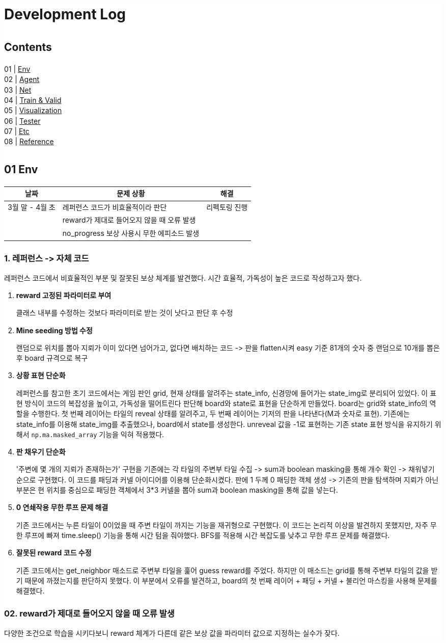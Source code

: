 # Development Log
## Contents
01 | [Env](#01-env)  
02 | [Agent](#02-agent)  
03 | [Net](#03-net)  
04 | [Train & Valid](#04-train--valid)  
05 | [Visualization](#05-visualization)  
06 | [Tester](#06-tester)  
07 | [Etc](#07-etc)  
08 | [Reference](#referrence)

## 01 Env
| 날짜 | 문제 상황 | 해결 | 
| -- | -- | -- | 
| 3월 말 - 4월 초 | 레퍼런스 코드가 비효율적이라 판단 | 리펙토링 진행 |
|  | reward가 제대로 들어오지 않을 때 오류 발생 |  |
|  | no_progress 보상 사용시 무한 에피소드 발생 |  |

### 1. 레퍼런스 -> 자체 코드 

레퍼런스 코드에서 비효율적인 부분 및 잘못된 보상 체계를 발견했다. 시간 효율적, 가독성이 높은 코드로 작성하고자 했다. 

1. **reward 고정된 파라미터로 부여**
    
    클래스 내부를 수정하는 것보다 파라미터로 받는 것이 낫다고 판단 후 수정
2. **Mine seeding 방법 수정**

    랜덤으로 위치를 뽑아 지뢰가 이미 있다면 넘어가고, 없다면 배치하는 코드 -> 판을 flatten시켜 easy 기준 81개의 숫자 중 랜덤으로 10개를 뽑은 후 board 규격으로 복구 
3. **상황 표현 단순화**

    레퍼런스를 참고한 초기 코드에서는 게임 판인 grid, 현재 상태를 알려주는 state_info, 신경망에 들어가는 state_img로 분리되어 있었다. 이 표현 방식이 코드의 복잡성을 높이고, 가독성을 떨어트린다 판단해 board와 state로 표현을 단순하게 만들었다. board는 grid와 state_info의 역할을 수행한다. 첫 번째 레이어는 타일의 reveal 상태를 알려주고, 두 번째 레이어는 기저의 판을 나타낸다(M과 숫자로 표현). 기존에는 state_info를 이용해 state_img를 추출했으나, board에서 state를 생성한다. unreveal 값을 -1로 표현하는 기존 state 표현 방식을 유지하기 위해서 `np.ma.masked_array` 기능을 익혀 적용했다.
4. **판 채우기 단순화**

    '주변에 몇 개의 지뢰가 존재하는가' 구현을 기존에는 각 타일의 주변부 타일 수집 -> sum과 boolean masking을 통해 개수 확인 -> 채워넣기 순으로 구현했다. 이 코드를 패딩과 커넬 아이디어를 이용해 단순화시켰다. 판에 1 두께 0 패딩한 객체 생성 -> 기존의 판을 탐색하며 지뢰가 아닌 부분은 현 위치를 중심으로 패딩한 객체에서 3*3 커넬을 뽑아 sum과 boolean masking을 통해 값을 넣는다. 
5. **0 연쇄작용 무한 루프 문제 해결**
    
    기존 코드에서는 누른 타일이 0이었을 때 주변 타일이 까지는 기능을 재귀형으로 구현했다. 이 코드는 논리적 이상을 발견하지 못했지만, 자주 무한 루프에 빠져 time.sleep() 기능을 통해 시간 텀을 줘야했다. BFS를 적용해 시간 복잡도를 낮추고 무한 루프 문제를 해결했다. 
6. **잘못된 reward 코드 수정**

    기존 코드에서는 get_neighbor 매소드로 주변부 타일을 훑어 guess reward를 주었다. 하지만 이 매소드는 grid를 통해 주변부 타일의 값을 받기 때문에 까졌는지를 판단하지 못했다. 이 부분에서 오류를 발견하고, board의 첫 번째 레이어 + 패딩 + 커넬 + 불리언 마스킹을 사용해 문제를 해결했다. 

### 02. reward가 제대로 들어오지 않을 때 오류 발생
다양한 조건으로 학습을 시키다보니 reward 체계가 다른데 같은 보상 값을 파라미터 값으로 지정하는 실수가 잦다. 
